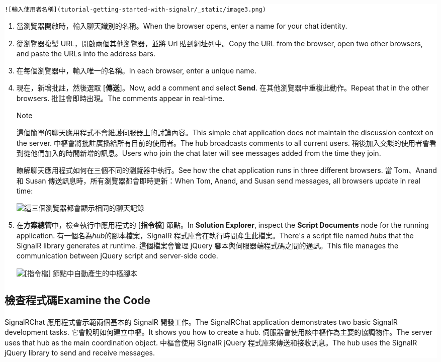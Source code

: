    ![輸入使用者名稱](tutorial-getting-started-with-signalr/_static/image3.png)

1. <span data-ttu-id="4ef84-141">當瀏覽器開啟時，輸入聊天識別的名稱。</span><span class="sxs-lookup"><span data-stu-id="4ef84-141">When the browser opens, enter a name for your chat identity.</span></span>

1. <span data-ttu-id="4ef84-142">從瀏覽器複製 URL，開啟兩個其他瀏覽器，並將 Url 貼到網址列中。</span><span class="sxs-lookup"><span data-stu-id="4ef84-142">Copy the URL from the browser, open two other browsers, and paste the URLs into the address bars.</span></span>

1. <span data-ttu-id="4ef84-143">在每個瀏覽器中，輸入唯一的名稱。</span><span class="sxs-lookup"><span data-stu-id="4ef84-143">In each browser, enter a unique name.</span></span>

1. <span data-ttu-id="4ef84-144">現在，新增批註，然後選取 [**傳送**]。</span><span class="sxs-lookup"><span data-stu-id="4ef84-144">Now, add a comment and select **Send**.</span></span> <span data-ttu-id="4ef84-145">在其他瀏覽器中重複此動作。</span><span class="sxs-lookup"><span data-stu-id="4ef84-145">Repeat that in the other browsers.</span></span> <span data-ttu-id="4ef84-146">批註會即時出現。</span><span class="sxs-lookup"><span data-stu-id="4ef84-146">The comments appear in real-time.</span></span>

    > [!NOTE]
    > <span data-ttu-id="4ef84-147">這個簡單的聊天應用程式不會維護伺服器上的討論內容。</span><span class="sxs-lookup"><span data-stu-id="4ef84-147">This simple chat application does not maintain the discussion context on the server.</span></span> <span data-ttu-id="4ef84-148">中樞會將批註廣播給所有目前的使用者。</span><span class="sxs-lookup"><span data-stu-id="4ef84-148">The hub broadcasts comments to all current users.</span></span> <span data-ttu-id="4ef84-149">稍後加入交談的使用者會看到從他們加入的時間新增的訊息。</span><span class="sxs-lookup"><span data-stu-id="4ef84-149">Users who join the chat later will see messages added from the time they join.</span></span>

    <span data-ttu-id="4ef84-150">瞭解聊天應用程式如何在三個不同的瀏覽器中執行。</span><span class="sxs-lookup"><span data-stu-id="4ef84-150">See how the chat application runs in three different browsers.</span></span> <span data-ttu-id="4ef84-151">當 Tom、Anand 和 Susan 傳送訊息時，所有瀏覽器都會即時更新：</span><span class="sxs-lookup"><span data-stu-id="4ef84-151">When Tom, Anand, and Susan send messages, all browsers update in real time:</span></span>

    ![這三個瀏覽器都會顯示相同的聊天記錄](tutorial-getting-started-with-signalr/_static/image4.png)

1. <span data-ttu-id="4ef84-153">在**方案總管**中，檢查執行中應用程式的 [**指令檔**] 節點。</span><span class="sxs-lookup"><span data-stu-id="4ef84-153">In **Solution Explorer**, inspect the **Script Documents** node for the running application.</span></span> <span data-ttu-id="4ef84-154">有一個名為*hub*的腳本檔案，SignalR 程式庫會在執行時間產生此檔案。</span><span class="sxs-lookup"><span data-stu-id="4ef84-154">There's a script file named *hubs* that the SignalR library generates at runtime.</span></span> <span data-ttu-id="4ef84-155">這個檔案會管理 jQuery 腳本與伺服器端程式碼之間的通訊。</span><span class="sxs-lookup"><span data-stu-id="4ef84-155">This file manages the communication between jQuery script and server-side code.</span></span>

    ![[指令檔] 節點中自動產生的中樞腳本](tutorial-getting-started-with-signalr/_static/image5.png)

## <a name="examine-the-code"></a><span data-ttu-id="4ef84-157">檢查程式碼</span><span class="sxs-lookup"><span data-stu-id="4ef84-157">Examine the Code</span></span>

<span data-ttu-id="4ef84-158">SignalRChat 應用程式會示範兩個基本的 SignalR 開發工作。</span><span class="sxs-lookup"><span data-stu-id="4ef84-158">The SignalRChat application demonstrates two basic SignalR development tasks.</span></span> <span data-ttu-id="4ef84-159">它會說明如何建立中樞。</span><span class="sxs-lookup"><span data-stu-id="4ef84-159">It shows you how to create a hub.</span></span> <span data-ttu-id="4ef84-160">伺服器會使用該中樞作為主要的協調物件。</span><span class="sxs-lookup"><span data-stu-id="4ef84-160">The server uses that hub as the main coordination object.</span></span> <span data-ttu-id="4ef84-161">中樞會使用 SignalR jQuery 程式庫來傳送和接收訊息。</span><span class="sxs-lookup"><span data-stu-id="4ef84-161">The hub uses the SignalR jQuery library to send and receive messages.</span></span>
